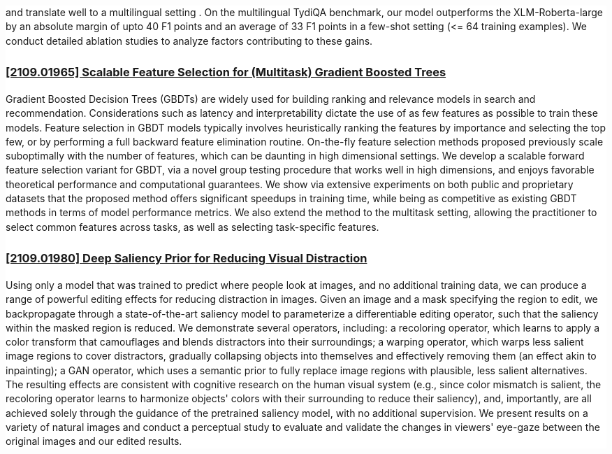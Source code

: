 and translate well to a multilingual setting . On the multilingual TydiQA
benchmark, our model outperforms the XLM-Roberta-large by an absolute margin of
upto 40 F1 points and an average of 33 F1 points in a few-shot setting (<= 64
training examples). We conduct detailed ablation studies to analyze factors
contributing to these gains.

    

### [[2109.01965] Scalable Feature Selection for (Multitask) Gradient Boosted Trees](http://arxiv.org/abs/2109.01965)


  Gradient Boosted Decision Trees (GBDTs) are widely used for building ranking
and relevance models in search and recommendation. Considerations such as
latency and interpretability dictate the use of as few features as possible to
train these models. Feature selection in GBDT models typically involves
heuristically ranking the features by importance and selecting the top few, or
by performing a full backward feature elimination routine. On-the-fly feature
selection methods proposed previously scale suboptimally with the number of
features, which can be daunting in high dimensional settings. We develop a
scalable forward feature selection variant for GBDT, via a novel group testing
procedure that works well in high dimensions, and enjoys favorable theoretical
performance and computational guarantees. We show via extensive experiments on
both public and proprietary datasets that the proposed method offers
significant speedups in training time, while being as competitive as existing
GBDT methods in terms of model performance metrics. We also extend the method
to the multitask setting, allowing the practitioner to select common features
across tasks, as well as selecting task-specific features.

    

### [[2109.01980] Deep Saliency Prior for Reducing Visual Distraction](http://arxiv.org/abs/2109.01980)


  Using only a model that was trained to predict where people look at images,
and no additional training data, we can produce a range of powerful editing
effects for reducing distraction in images. Given an image and a mask
specifying the region to edit, we backpropagate through a state-of-the-art
saliency model to parameterize a differentiable editing operator, such that the
saliency within the masked region is reduced. We demonstrate several operators,
including: a recoloring operator, which learns to apply a color transform that
camouflages and blends distractors into their surroundings; a warping operator,
which warps less salient image regions to cover distractors, gradually
collapsing objects into themselves and effectively removing them (an effect
akin to inpainting); a GAN operator, which uses a semantic prior to fully
replace image regions with plausible, less salient alternatives. The resulting
effects are consistent with cognitive research on the human visual system
(e.g., since color mismatch is salient, the recoloring operator learns to
harmonize objects' colors with their surrounding to reduce their saliency),
and, importantly, are all achieved solely through the guidance of the
pretrained saliency model, with no additional supervision. We present results
on a variety of natural images and conduct a perceptual study to evaluate and
validate the changes in viewers' eye-gaze between the original images and our
edited results.
